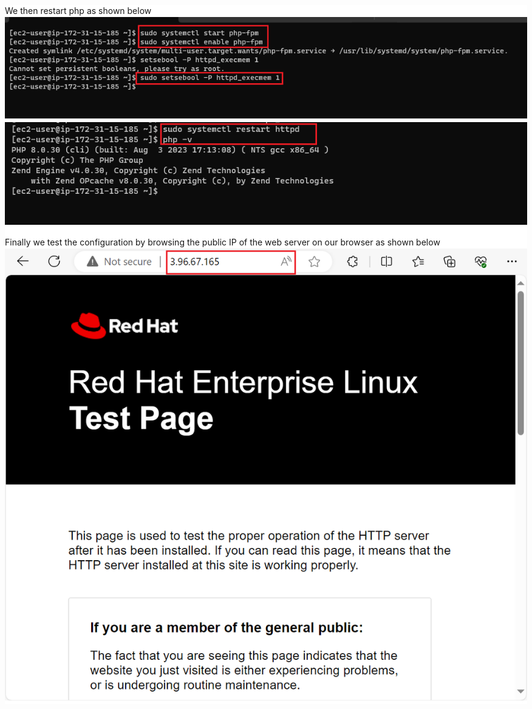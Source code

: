 We then restart php as shown below ![alt text](/IMG/Snipaste_2023-11-07_21-46-24.png) ![alt text](/IMG/Snipaste_2023-11-07_21-49-50.png)

Finally we test the configuration by browsing the public IP of the web server on our browser as shown below ![alt text](/IMG/testing%20apache.png)
